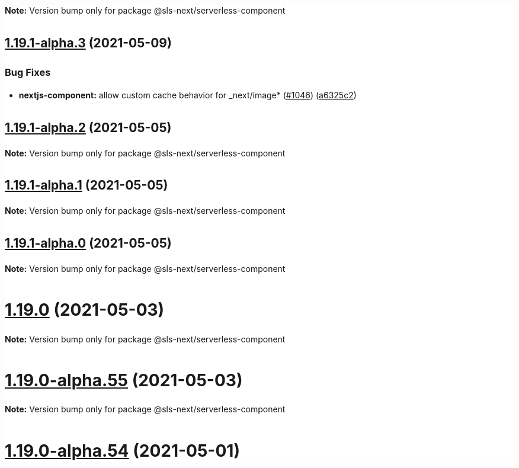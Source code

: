 **Note:** Version bump only for package @sls-next/serverless-component

## [1.19.1-alpha.3](https://github.com/serverless-nextjs/serverless-next.js/compare/@sls-next/serverless-component@1.19.1-alpha.2...@sls-next/serverless-component@1.19.1-alpha.3) (2021-05-09)

### Bug Fixes

- **nextjs-component:** allow custom cache behavior for \_next/image\* ([#1046](https://github.com/serverless-nextjs/serverless-next.js/issues/1046)) ([a6325c2](https://github.com/serverless-nextjs/serverless-next.js/commit/a6325c2462a1351eecb1c533d922767799d3f2f8))

## [1.19.1-alpha.2](https://github.com/serverless-nextjs/serverless-next.js/compare/@sls-next/serverless-component@1.19.1-alpha.1...@sls-next/serverless-component@1.19.1-alpha.2) (2021-05-05)

**Note:** Version bump only for package @sls-next/serverless-component

## [1.19.1-alpha.1](https://github.com/serverless-nextjs/serverless-next.js/compare/@sls-next/serverless-component@1.19.1-alpha.0...@sls-next/serverless-component@1.19.1-alpha.1) (2021-05-05)

**Note:** Version bump only for package @sls-next/serverless-component

## [1.19.1-alpha.0](https://github.com/serverless-nextjs/serverless-next.js/compare/@sls-next/serverless-component@1.19.0...@sls-next/serverless-component@1.19.1-alpha.0) (2021-05-05)

**Note:** Version bump only for package @sls-next/serverless-component

# [1.19.0](https://github.com/serverless-nextjs/serverless-next.js/compare/@sls-next/serverless-component@1.19.0-alpha.55...@sls-next/serverless-component@1.19.0) (2021-05-03)

**Note:** Version bump only for package @sls-next/serverless-component

# [1.19.0-alpha.55](https://github.com/serverless-nextjs/serverless-next.js/compare/@sls-next/serverless-component@1.19.0-alpha.54...@sls-next/serverless-component@1.19.0-alpha.55) (2021-05-03)

**Note:** Version bump only for package @sls-next/serverless-component

# [1.19.0-alpha.54](https://github.com/serverless-nextjs/serverless-next.js/compare/@sls-next/serverless-component@1.19.0-alpha.53...@sls-next/serverless-component@1.19.0-alpha.54) (2021-05-01)
